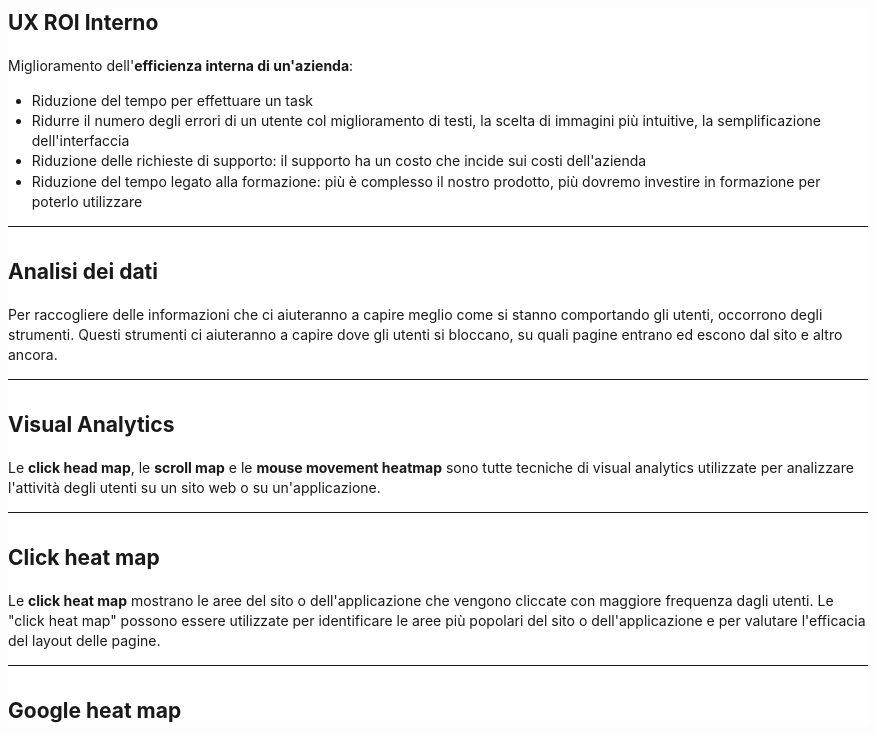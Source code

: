 ## UX ROI Interno

Miglioramento dell'__efficienza interna di un'azienda__:

- Riduzione del tempo per effettuare un task
- Ridurre il numero degli errori di un utente col miglioramento di testi, la scelta di immagini più intuitive, la semplificazione dell'interfaccia
- Riduzione delle richieste di supporto: il supporto ha un costo che incide sui costi dell'azienda
- Riduzione del tempo legato alla formazione: più è complesso il nostro prodotto, più dovremo investire in formazione per poterlo utilizzare

---

## Analisi dei dati

Per raccogliere delle informazioni che ci aiuteranno a capire meglio come si stanno comportando gli utenti, occorrono degli strumenti.
Questi strumenti ci aiuteranno a capire dove gli utenti si bloccano, su quali pagine entrano ed escono dal sito e altro ancora.

---

## Visual Analytics

Le __click head map__, le __scroll map__ e le __mouse movement heatmap__ sono tutte tecniche di visual analytics utilizzate per analizzare l'attività degli utenti su un sito web o su un'applicazione.

---

## Click heat map

Le __click heat map__ mostrano le aree del sito o dell'applicazione che vengono cliccate con maggiore frequenza dagli utenti. Le "click heat map" possono essere utilizzate per identificare le aree più popolari del sito o dell'applicazione e per valutare l'efficacia del layout delle pagine.

---

## Google heat map
